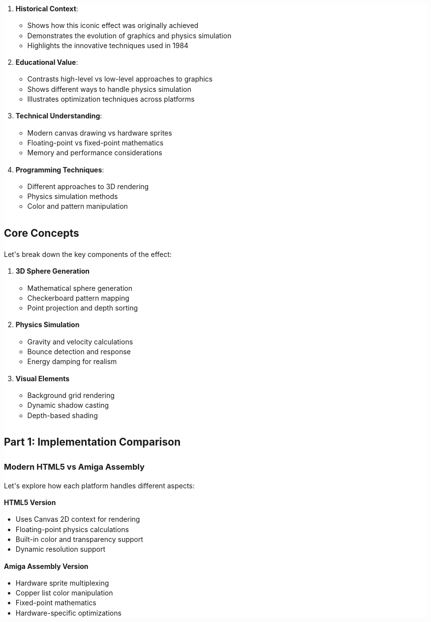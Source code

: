 1. **Historical Context**:
   - Shows how this iconic effect was originally achieved
   - Demonstrates the evolution of graphics and physics simulation
   - Highlights the innovative techniques used in 1984

2. **Educational Value**:
   - Contrasts high-level vs low-level approaches to graphics
   - Shows different ways to handle physics simulation
   - Illustrates optimization techniques across platforms

3. **Technical Understanding**:
   - Modern canvas drawing vs hardware sprites
   - Floating-point vs fixed-point mathematics
   - Memory and performance considerations

4. **Programming Techniques**:
   - Different approaches to 3D rendering
   - Physics simulation methods
   - Color and pattern manipulation

## Core Concepts

Let's break down the key components of the effect:

1. **3D Sphere Generation**
   - Mathematical sphere generation
   - Checkerboard pattern mapping
   - Point projection and depth sorting

2. **Physics Simulation**
   - Gravity and velocity calculations
   - Bounce detection and response
   - Energy damping for realism

3. **Visual Elements**
   - Background grid rendering
   - Dynamic shadow casting
   - Depth-based shading

## Part 1: Implementation Comparison

### Modern HTML5 vs Amiga Assembly

Let's explore how each platform handles different aspects:

**HTML5 Version**
- Uses Canvas 2D context for rendering
- Floating-point physics calculations
- Built-in color and transparency support
- Dynamic resolution support

**Amiga Assembly Version**
- Hardware sprite multiplexing
- Copper list color manipulation
- Fixed-point mathematics
- Hardware-specific optimizations
